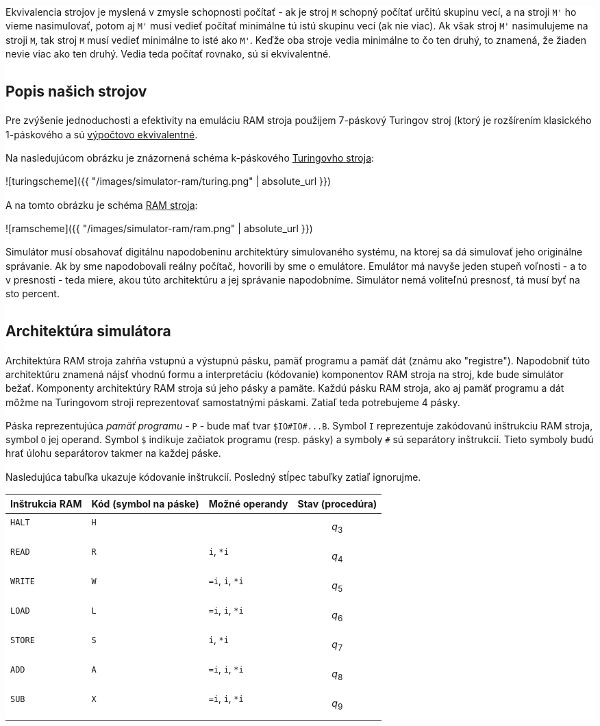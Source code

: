 Ekvivalencia strojov je myslená v zmysle schopnosti počítať - ak je stroj `M` schopný počítať určitú skupinu vecí,
a na stroji `M'` ho vieme nasimulovať, potom aj `M'` musí vedieť počítať minimálne tú istú skupinu vecí (ak nie viac).
Ak však stroj `M'` nasimulujeme na stroji `M`, tak stroj `M` musí vedieť minimálne to isté ako `M'`. Keďže oba stroje
vedia minimálne to čo ten druhý, to znamená, že žiaden nevie viac ako ten druhý. Vedia teda počítať rovnako, sú si ekvivalentné.

## Popis našich strojov

Pre zvýšenie jednoduchosti a efektivity na emuláciu RAM stroja použijem 7-páskový Turingov stroj (ktorý
je rozšírením klasického 1-páskového a sú [výpočtovo ekvivalentné][turingequiv].

Na nasledujúcom obrázku je znázornená schéma k-páskového [Turingovho stroja][tm]:

![turingscheme]({{ "/images/simulator-ram/turing.png" | absolute_url }})

A na tomto obrázku je schéma [RAM stroja][ram]:
 
![ramscheme]({{ "/images/simulator-ram/ram.png" | absolute_url }})


Simulátor musí obsahovať digitálnu napodobeninu architektúry simulovaného systému, na ktorej sa dá simulovať
jeho originálne správanie. Ak by sme napodobovali reálny počítač, hovorili by sme o emulátore. Emulátor má navyše jeden
stupeň voľnosti - a to v presnosti - teda miere, akou túto architektúru a jej správanie napodobníme. Simulátor nemá 
voliteľnú presnosť, tá musí byť na sto percent.

## Architektúra simulátora

Architektúra RAM stroja zahŕňa vstupnú a výstupnú pásku, pamäť programu a pamäť dát (známu ako "registre").
Napodobniť túto architektúru znamená nájsť vhodnú formu a interpretáciu (kódovanie) komponentov RAM stroja na stroj,
kde bude simulátor bežať. Komponenty architektúry RAM stroja sú jeho pásky a pamäte. Každú pásku
RAM stroja, ako aj pamäť programu a dát môžme na Turingovom stroji reprezentovať samostatnými
páskami. Zatiaľ teda potrebujeme 4 pásky.

Páska reprezentujúca *pamäť programu* - `P` - bude mať tvar `$IO#IO#...B`.
Symbol `I` reprezentuje zakódovanú inštrukciu RAM stroja, symbol `O` jej operand. Symbol `$` indikuje začiatok
programu (resp. pásky) a symboly `#` sú separátory inštrukcií. Tieto symboly budú hrať úlohu separátorov takmer na
každej páske.

Nasledujúca tabuľka ukazuje kódovanie inštrukcií. Posledný stĺpec tabuľky zatiaľ ignorujme. 


| Inštrukcia RAM | Kód (symbol na páske) | Možné operandy   | Stav (procedúra) |
|----------------|-----------------------|------------------|------------------|
| `HALT`         | `H`                   |                  | $$q_3$$          |
| `READ`         | `R`                   | `i`, `*i`        | $$q_4$$          |
| `WRITE`        | `W`                   | `=i`, `i`, `*i`  | $$q_5$$          |
| `LOAD`         | `L`                   | `=i`, `i`, `*i`  | $$q_6$$          |
| `STORE`        | `S`                   | `i`, `*i`        | $$q_7$$          |
| `ADD`          | `A`                   | `=i`, `i`, `*i`  | $$q_8$$          |
| `SUB`          | `X`                   | `=i`, `i`, `*i`  | $$q_9$$          |

[ram]: https://en.wikipedia.org/wiki/Random-access_machine
[tm]: https://en.wikipedia.org/wiki/Multitape_Turing_machine
[turingchurch]: https://en.wikipedia.org/wiki/Church%E2%80%93Turing_thesis
[ramturing]: https://www.ems-ph.org/journals/show_pdf.php?issn=0034-5318&vol=13&iss=2&rank=5
[turingequiv]: http://ce.sharif.edu/courses/94-95/1/ce414-2/resources/root/Text%20Books/Automata/John%20E.%20Hopcroft,%20Rajeev%20Motwani,%20Jeffrey%20D.%20Ullman-Introduction%20to%20Automata%20Theory,%20Languages,%20and%20Computations-Prentice%20Hall%20(2006).pdf
[simulator]: http://tms.pierreq.com/